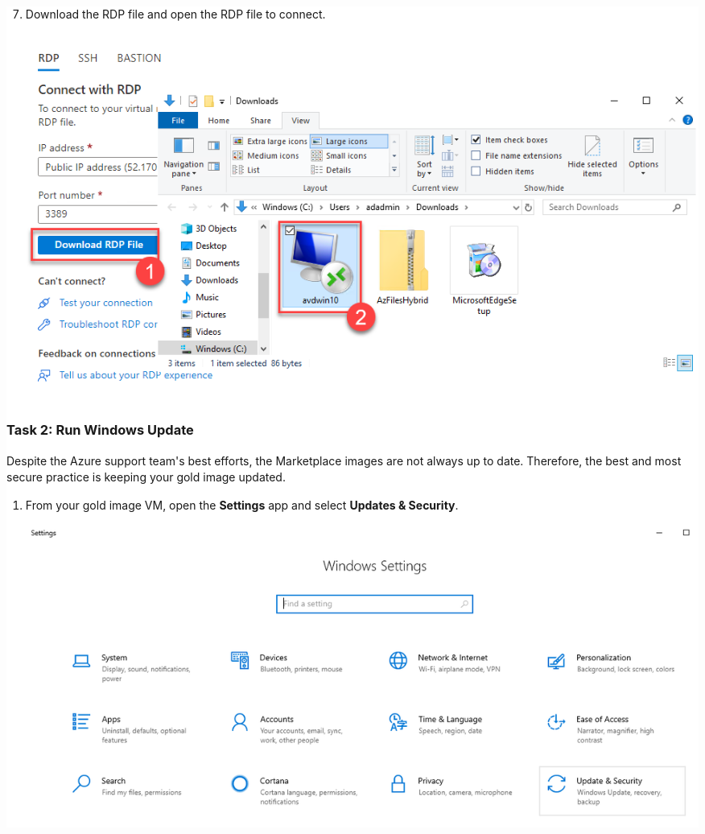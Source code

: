 7. Download the RDP file and open the RDP file to connect.

    ![This image shows the download RDP button and the file that is downloaded to connect to the VM.](images/connectrdp.png "Download and run RDP file")

### Task 2: Run Windows Update

Despite the Azure support team's best efforts, the Marketplace images are not always up to date. Therefore, the best and most secure practice is keeping your gold image updated.

1. From your gold image VM, open the **Settings** app and select **Updates & Security**.

    ![This image shows that, on the new Windows 10 VM image, go to the settings window and select update and security.](images/w10VMSettings.png "The settings window within the Windows 10 VM")
